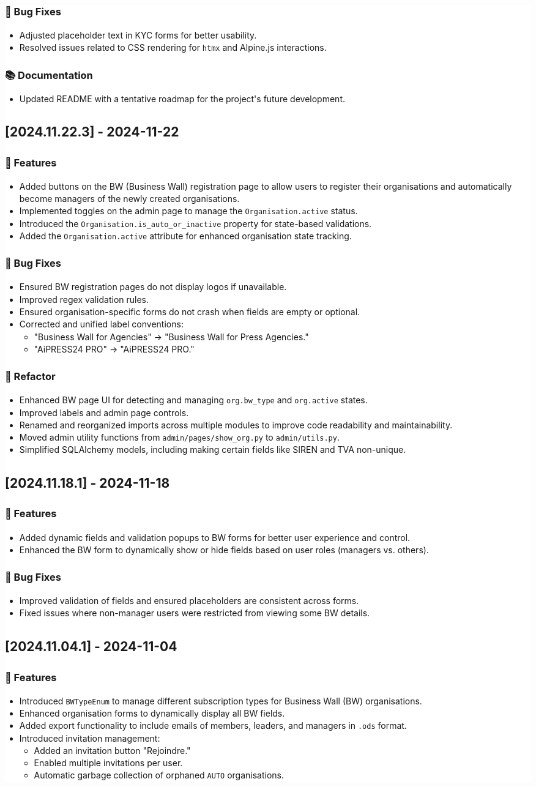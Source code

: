 ### 🐛 Bug Fixes
- Adjusted placeholder text in KYC forms for better usability.
- Resolved issues related to CSS rendering for `htmx` and Alpine.js interactions.

### 📚 Documentation
- Updated README with a tentative roadmap for the project's future development.


## [2024.11.22.3] - 2024-11-22

### 🚀 Features
- Added buttons on the BW (Business Wall) registration page to allow users to register their organisations and automatically become managers of the newly created organisations.
- Implemented toggles on the admin page to manage the `Organisation.active` status.
- Introduced the `Organisation.is_auto_or_inactive` property for state-based validations.
- Added the `Organisation.active` attribute for enhanced organisation state tracking.

### 🐛 Bug Fixes
- Ensured BW registration pages do not display logos if unavailable.
- Improved regex validation rules.
- Ensured organisation-specific forms do not crash when fields are empty or optional.
- Corrected and unified label conventions:
  - "Business Wall for Agencies" → "Business Wall for Press Agencies."
  - "AiPRESS24 PRO" → "AiPRESS24 PRO."

### 🚜 Refactor
- Enhanced BW page UI for detecting and managing `org.bw_type` and `org.active` states.
- Improved labels and admin page controls.
- Renamed and reorganized imports across multiple modules to improve code readability and maintainability.
- Moved admin utility functions from `admin/pages/show_org.py` to `admin/utils.py`.
- Simplified SQLAlchemy models, including making certain fields like SIREN and TVA non-unique.


## [2024.11.18.1] - 2024-11-18

### 🚀 Features
- Added dynamic fields and validation popups to BW forms for better user experience and control.
- Enhanced the BW form to dynamically show or hide fields based on user roles (managers vs. others).

### 🐛 Bug Fixes
- Improved validation of fields and ensured placeholders are consistent across forms.
- Fixed issues where non-manager users were restricted from viewing some BW details.


## [2024.11.04.1] - 2024-11-04

### 🚀 Features
- Introduced `BWTypeEnum` to manage different subscription types for Business Wall (BW) organisations.
- Enhanced organisation forms to dynamically display all BW fields.
- Added export functionality to include emails of members, leaders, and managers in `.ods` format.
- Introduced invitation management:
  - Added an invitation button "Rejoindre."
  - Enabled multiple invitations per user.
  - Automatic garbage collection of orphaned `AUTO` organisations.
